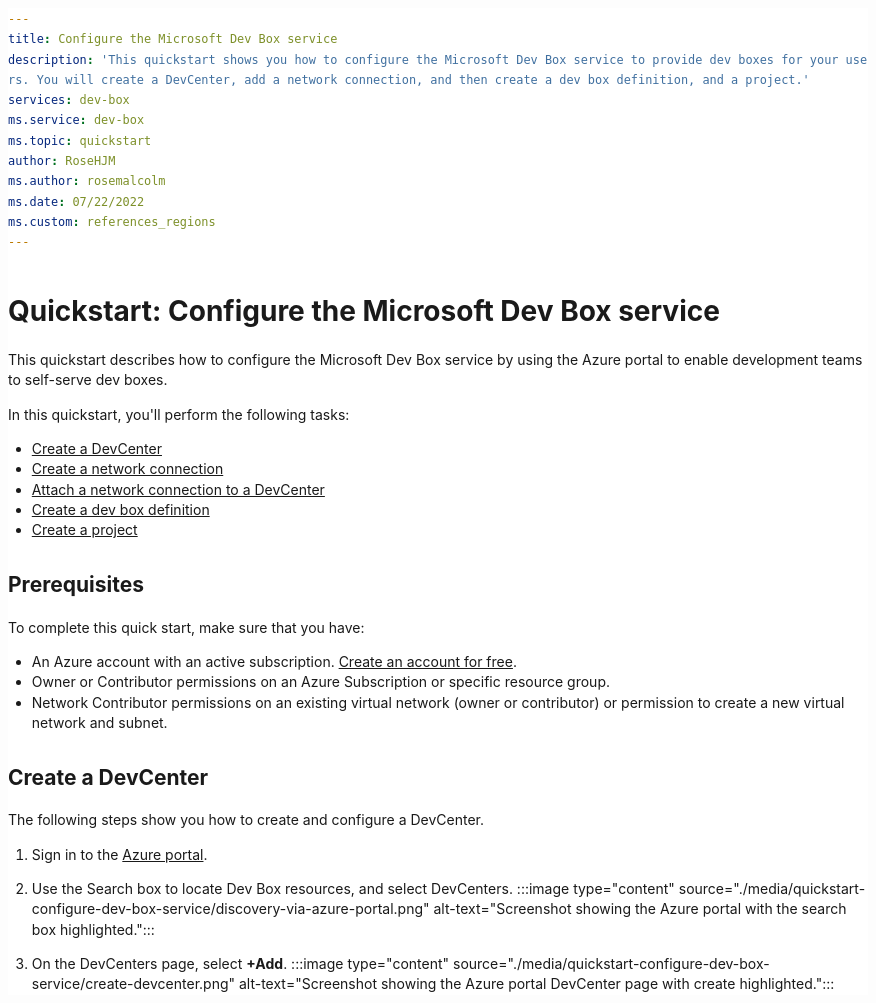 ```yaml
---
title: Configure the Microsoft Dev Box service
description: 'This quickstart shows you how to configure the Microsoft Dev Box service to provide dev boxes for your users. You will create a DevCenter, add a network connection, and then create a dev box definition, and a project.'
services: dev-box
ms.service: dev-box
ms.topic: quickstart
author: RoseHJM
ms.author: rosemalcolm
ms.date: 07/22/2022
ms.custom: references_regions
---
```



# Quickstart: Configure the Microsoft Dev Box service

This quickstart describes how to configure the Microsoft Dev Box service by using the Azure portal to enable development teams to self-serve dev boxes.

In this quickstart, you'll perform the following tasks:

* [Create a DevCenter](#create-a-devcenter)
* [Create a network connection](#create-a-network-connection)
* [Attach a network connection to a DevCenter](#attach-network-connection-to-devcenter)
* [Create a dev box definition](#create-a-dev-box-definition)
* [Create a project](#create-a-project)


## Prerequisites

To complete this quick start, make sure that you have:
- An Azure account with an active subscription. [Create an account for free](https://azure.microsoft.com/free/).
- Owner or Contributor permissions on an Azure Subscription or specific resource group.
- Network Contributor permissions on an existing virtual network (owner or contributor) or permission to create a new virtual network and subnet.

## Create a DevCenter

The following steps show you how to create and configure a DevCenter.  

1. Sign in to the [Azure portal](https://portal.azure.com).

1. Use the Search box to locate Dev Box resources, and select DevCenters.
   :::image type="content" source="./media/quickstart-configure-dev-box-service/discovery-via-azure-portal.png" alt-text="Screenshot showing the Azure portal with the search box highlighted.":::

1. On the DevCenters page, select **+Add**. 
   :::image type="content" source="./media/quickstart-configure-dev-box-service/create-devcenter.png" alt-text="Screenshot showing the Azure portal DevCenter page with create highlighted.":::
